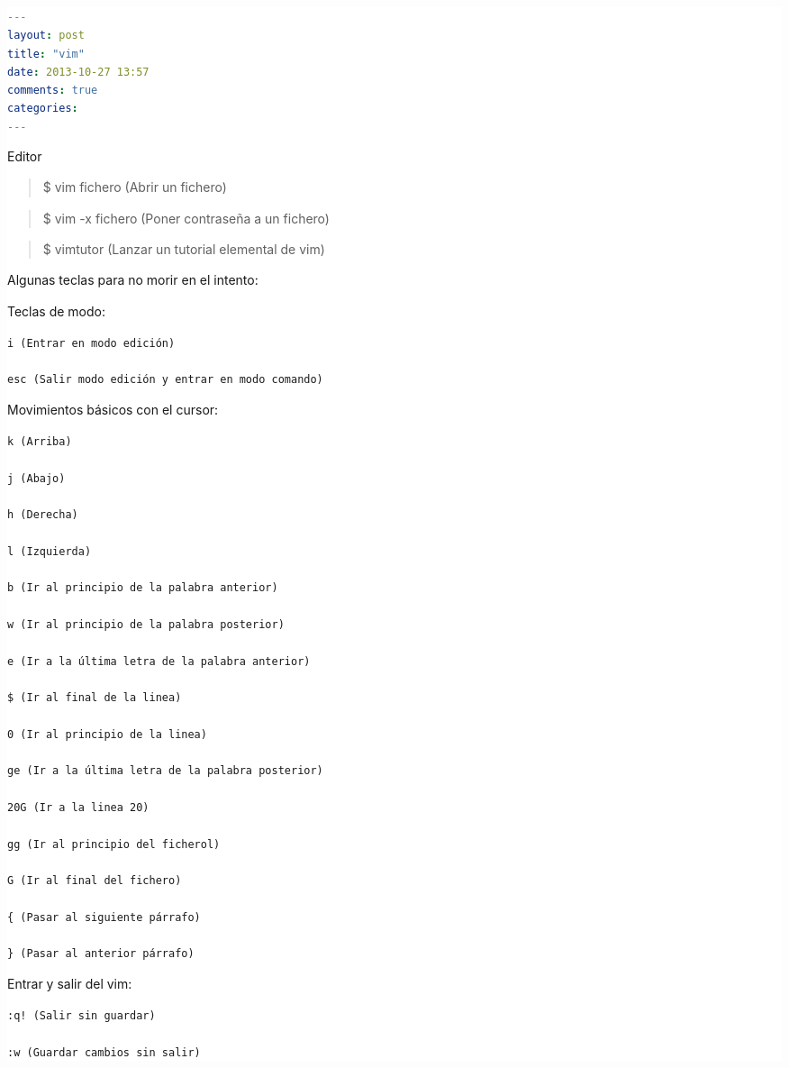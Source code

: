 ```yaml
---
layout: post
title: "vim"
date: 2013-10-27 13:57
comments: true
categories: 
---
```

Editor

>$ vim fichero (Abrir un fichero)

>$ vim -x fichero (Poner contraseña a un fichero)

>$ vimtutor (Lanzar un tutorial elemental de vim)

Algunas teclas para no morir en el intento:

Teclas de modo:

	i (Entrar en modo edición)

	esc (Salir modo edición y entrar en modo comando)

Movimientos básicos con el cursor:

	k (Arriba)

	j (Abajo)

	h (Derecha)

	l (Izquierda)

	b (Ir al principio de la palabra anterior)

	w (Ir al principio de la palabra posterior)

	e (Ir a la última letra de la palabra anterior)

	$ (Ir al final de la linea)

	0 (Ir al principio de la linea)

	ge (Ir a la última letra de la palabra posterior)

	20G (Ir a la linea 20)

	gg (Ir al principio del ficherol)

	G (Ir al final del fichero)

	{ (Pasar al siguiente párrafo)

	} (Pasar al anterior párrafo)

Entrar y salir del vim:

	:q! (Salir sin guardar)

	:w (Guardar cambios sin salir)
